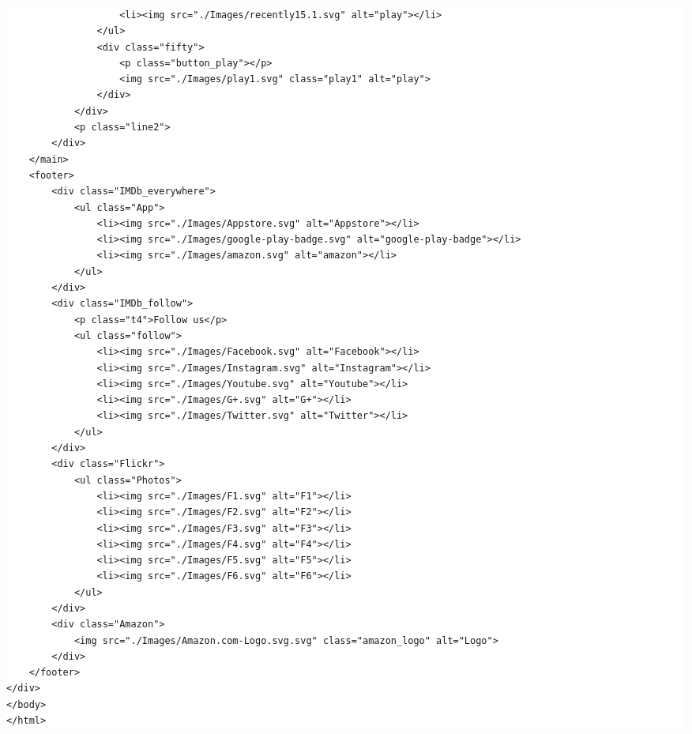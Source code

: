                         <li><img src="./Images/recently15.1.svg" alt="play"></li>
                    </ul>
                    <div class="fifty">
                        <p class="button_play"></p>
                        <img src="./Images/play1.svg" class="play1" alt="play">
                    </div>
                </div>
                <p class="line2">
            </div>
        </main>
        <footer>
            <div class="IMDb_everywhere">
                <ul class="App">
                    <li><img src="./Images/Appstore.svg" alt="Appstore"></li>
                    <li><img src="./Images/google-play-badge.svg" alt="google-play-badge"></li>
                    <li><img src="./Images/amazon.svg" alt="amazon"></li>
                </ul>
            </div>
            <div class="IMDb_follow">
                <p class="t4">Follow us</p>
                <ul class="follow">
                    <li><img src="./Images/Facebook.svg" alt="Facebook"></li>
                    <li><img src="./Images/Instagram.svg" alt="Instagram"></li>
                    <li><img src="./Images/Youtube.svg" alt="Youtube"></li>
                    <li><img src="./Images/G+.svg" alt="G+"></li>
                    <li><img src="./Images/Twitter.svg" alt="Twitter"></li>
                </ul>
            </div>
            <div class="Flickr">
                <ul class="Photos">
                    <li><img src="./Images/F1.svg" alt="F1"></li>
                    <li><img src="./Images/F2.svg" alt="F2"></li>
                    <li><img src="./Images/F3.svg" alt="F3"></li>
                    <li><img src="./Images/F4.svg" alt="F4"></li>
                    <li><img src="./Images/F5.svg" alt="F5"></li>
                    <li><img src="./Images/F6.svg" alt="F6"></li>
                </ul>
            </div>
            <div class="Amazon">
                <img src="./Images/Amazon.com-Logo.svg.svg" class="amazon_logo" alt="Logo">
            </div>
        </footer>
    </div>
    </body>
    </html>
